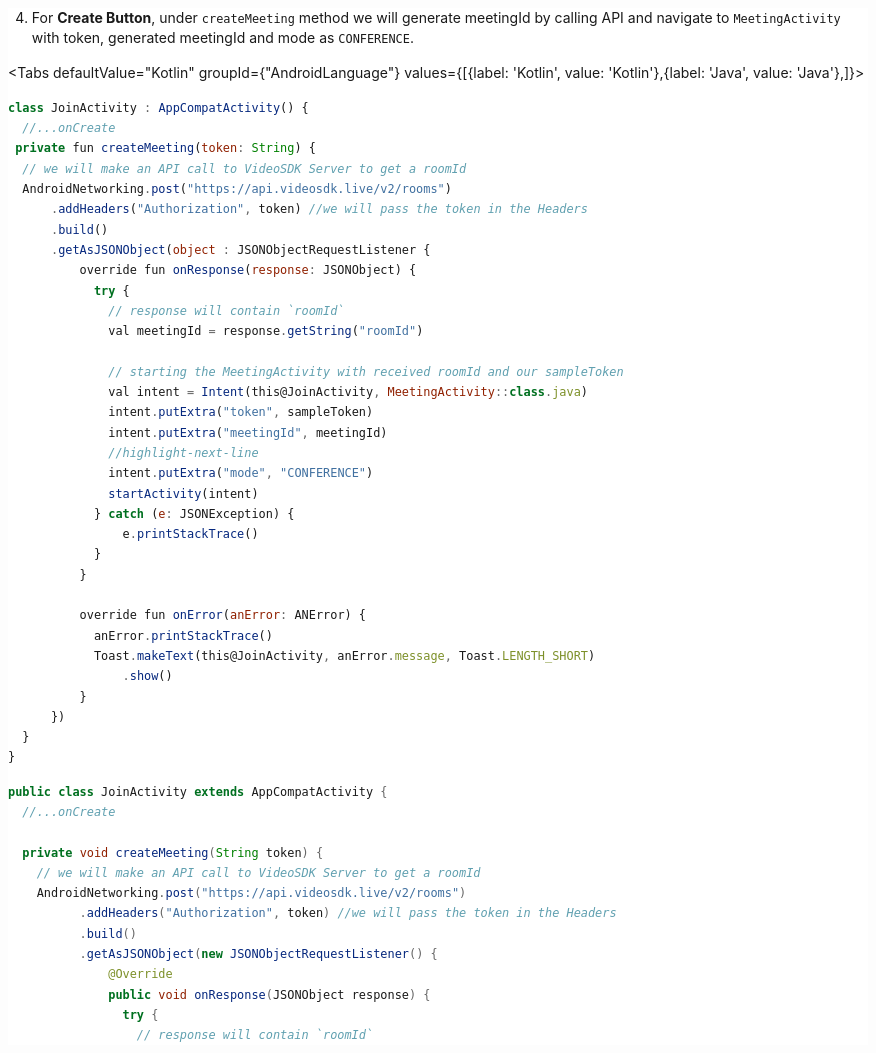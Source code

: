 </TabItem>

</Tabs>

4. For **Create Button**, under `createMeeting` method we will generate meetingId by calling API and navigate to `MeetingActivity` with token, generated meetingId and mode as `CONFERENCE`.

<Tabs
defaultValue="Kotlin"
groupId={"AndroidLanguage"}
values={[{label: 'Kotlin', value: 'Kotlin'},{label: 'Java', value: 'Java'},]}>

<TabItem value="Kotlin">

```js title="JoinActivity.kt"
class JoinActivity : AppCompatActivity() {
  //...onCreate
 private fun createMeeting(token: String) {
  // we will make an API call to VideoSDK Server to get a roomId
  AndroidNetworking.post("https://api.videosdk.live/v2/rooms")
      .addHeaders("Authorization", token) //we will pass the token in the Headers
      .build()
      .getAsJSONObject(object : JSONObjectRequestListener {
          override fun onResponse(response: JSONObject) {
            try {
              // response will contain `roomId`
              val meetingId = response.getString("roomId")

              // starting the MeetingActivity with received roomId and our sampleToken
              val intent = Intent(this@JoinActivity, MeetingActivity::class.java)
              intent.putExtra("token", sampleToken)
              intent.putExtra("meetingId", meetingId)
              //highlight-next-line
              intent.putExtra("mode", "CONFERENCE")
              startActivity(intent)
            } catch (e: JSONException) {
                e.printStackTrace()
            }
          }

          override fun onError(anError: ANError) {
            anError.printStackTrace()
            Toast.makeText(this@JoinActivity, anError.message, Toast.LENGTH_SHORT)
                .show()
          }
      })
  }
}
```

</TabItem>

<TabItem value="Java">

```java title="JoinActivity.java"
public class JoinActivity extends AppCompatActivity {
  //...onCreate

  private void createMeeting(String token) {
    // we will make an API call to VideoSDK Server to get a roomId
    AndroidNetworking.post("https://api.videosdk.live/v2/rooms")
          .addHeaders("Authorization", token) //we will pass the token in the Headers
          .build()
          .getAsJSONObject(new JSONObjectRequestListener() {
              @Override
              public void onResponse(JSONObject response) {
                try {
                  // response will contain `roomId`
```
